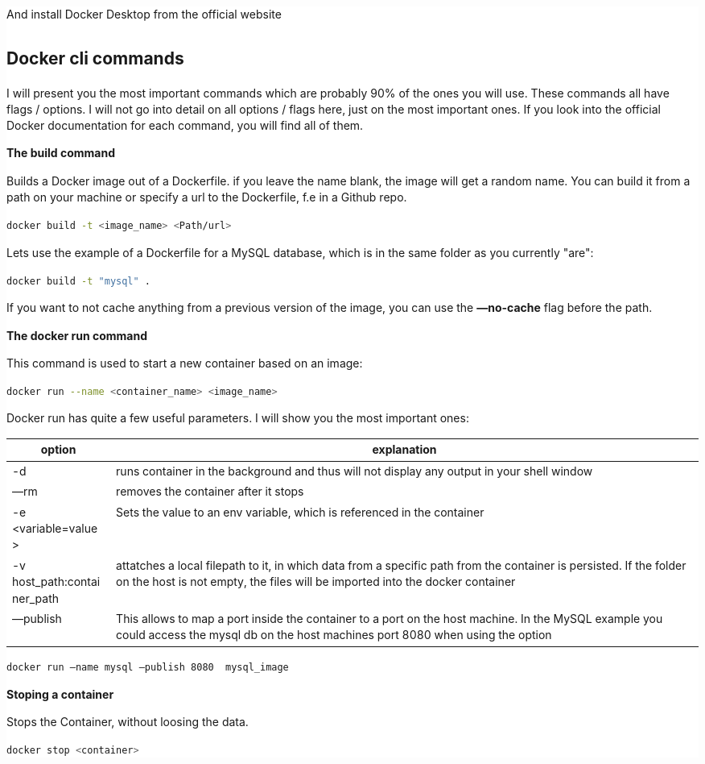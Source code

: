 And install Docker Desktop from the official website

## Docker cli commands

I will present you the most important commands which are probably 90% of the ones you will use. These commands all have flags / options. I will not go into detail on all options / flags here, just on the most important ones. If you look into the official Docker documentation for each command, you will find all of them.

**The build command**

Builds a Docker image out of a Dockerfile. if you leave the name blank, the image will get a random name. You can build it from a path on your machine or specify a url to the Dockerfile, f.e in a Github repo.

```bash
docker build -t <image_name> <Path/url> 
```
Lets use the example of a Dockerfile for a MySQL database, which is in the same folder as you currently "are":

```bash
docker build -t "mysql" .
```

If you want to not cache anything from a previous version of the image, you can use the __—no-cache__ flag before the path. 

__The docker run command__

This command is used to start a new container based on an image:

```bash
docker run --name <container_name> <image_name>
```
Docker run has quite a few useful parameters. I will show you the most important ones:

|option   | explanation  |
|---|---|
| -d  | runs container in the background and thus will not display any output in your shell window  |
| —rm  | removes the container after it stops  |
| -e <variable=value> | Sets the value to an env variable, which is referenced in the container   |
| -v host_path:container_path  | attatches a local filepath to it, in which data from a specific path from the container is persisted. If the folder on the host is not empty, the files will be imported into the docker container   |
| —publish <port> | This allows to map a port inside the container to a port on the host machine. In the MySQL example you could access the mysql db on the host machines port 8080 when using the option |

```bash
docker run —name mysql —publish 8080  mysql_image
```

__Stoping a container__

Stops the Container, without loosing the data.
```bash
docker stop <container>
```
